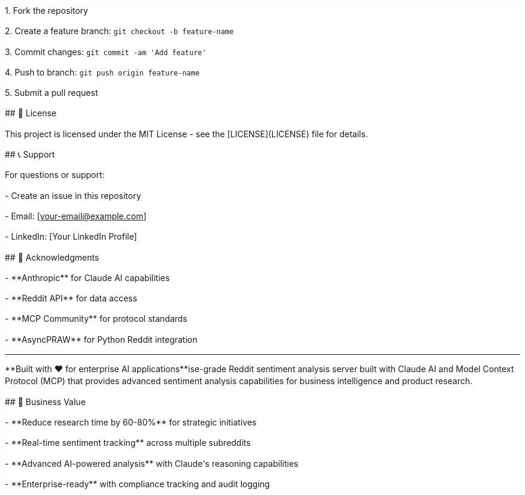 

1\. Fork the repository

2\. Create a feature branch: `git checkout -b feature-name`

3\. Commit changes: `git commit -am 'Add feature'`

4\. Push to branch: `git push origin feature-name`

5\. Submit a pull request



\## 📄 License



This project is licensed under the MIT License - see the \[LICENSE](LICENSE) file for details.



\## 📞 Support



For questions or support:

\- Create an issue in this repository

\- Email: \[your-email@example.com]

\- LinkedIn: \[Your LinkedIn Profile]



\## 🙏 Acknowledgments



\- \*\*Anthropic\*\* for Claude AI capabilities

\- \*\*Reddit API\*\* for data access

\- \*\*MCP Community\*\* for protocol standards

\- \*\*AsyncPRAW\*\* for Python Reddit integration



---



\*\*Built with ❤️ for enterprise AI applications\*\*ise-grade Reddit sentiment analysis server built with Claude AI and Model Context Protocol (MCP) that provides advanced sentiment analysis capabilities for business intelligence and product research.



\## 🚀 Business Value



\- \*\*Reduce research time by 60-80%\*\* for strategic initiatives

\- \*\*Real-time sentiment tracking\*\* across multiple subreddits

\- \*\*Advanced AI-powered analysis\*\* with Claude's reasoning capabilities

\- \*\*Enterprise-ready\*\* with compliance tracking and audit logging
